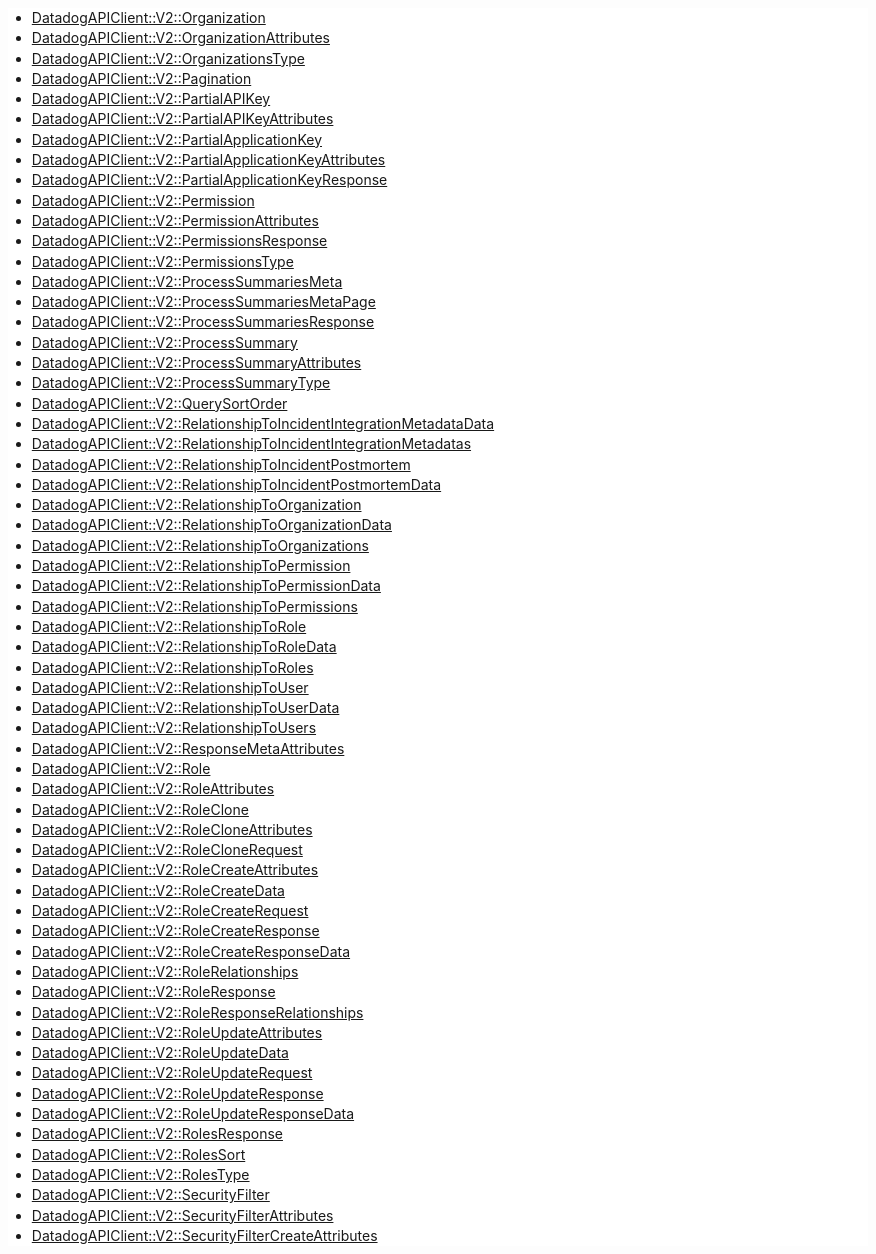 - [DatadogAPIClient::V2::Organization](Organization.md)
- [DatadogAPIClient::V2::OrganizationAttributes](OrganizationAttributes.md)
- [DatadogAPIClient::V2::OrganizationsType](OrganizationsType.md)
- [DatadogAPIClient::V2::Pagination](Pagination.md)
- [DatadogAPIClient::V2::PartialAPIKey](PartialAPIKey.md)
- [DatadogAPIClient::V2::PartialAPIKeyAttributes](PartialAPIKeyAttributes.md)
- [DatadogAPIClient::V2::PartialApplicationKey](PartialApplicationKey.md)
- [DatadogAPIClient::V2::PartialApplicationKeyAttributes](PartialApplicationKeyAttributes.md)
- [DatadogAPIClient::V2::PartialApplicationKeyResponse](PartialApplicationKeyResponse.md)
- [DatadogAPIClient::V2::Permission](Permission.md)
- [DatadogAPIClient::V2::PermissionAttributes](PermissionAttributes.md)
- [DatadogAPIClient::V2::PermissionsResponse](PermissionsResponse.md)
- [DatadogAPIClient::V2::PermissionsType](PermissionsType.md)
- [DatadogAPIClient::V2::ProcessSummariesMeta](ProcessSummariesMeta.md)
- [DatadogAPIClient::V2::ProcessSummariesMetaPage](ProcessSummariesMetaPage.md)
- [DatadogAPIClient::V2::ProcessSummariesResponse](ProcessSummariesResponse.md)
- [DatadogAPIClient::V2::ProcessSummary](ProcessSummary.md)
- [DatadogAPIClient::V2::ProcessSummaryAttributes](ProcessSummaryAttributes.md)
- [DatadogAPIClient::V2::ProcessSummaryType](ProcessSummaryType.md)
- [DatadogAPIClient::V2::QuerySortOrder](QuerySortOrder.md)
- [DatadogAPIClient::V2::RelationshipToIncidentIntegrationMetadataData](RelationshipToIncidentIntegrationMetadataData.md)
- [DatadogAPIClient::V2::RelationshipToIncidentIntegrationMetadatas](RelationshipToIncidentIntegrationMetadatas.md)
- [DatadogAPIClient::V2::RelationshipToIncidentPostmortem](RelationshipToIncidentPostmortem.md)
- [DatadogAPIClient::V2::RelationshipToIncidentPostmortemData](RelationshipToIncidentPostmortemData.md)
- [DatadogAPIClient::V2::RelationshipToOrganization](RelationshipToOrganization.md)
- [DatadogAPIClient::V2::RelationshipToOrganizationData](RelationshipToOrganizationData.md)
- [DatadogAPIClient::V2::RelationshipToOrganizations](RelationshipToOrganizations.md)
- [DatadogAPIClient::V2::RelationshipToPermission](RelationshipToPermission.md)
- [DatadogAPIClient::V2::RelationshipToPermissionData](RelationshipToPermissionData.md)
- [DatadogAPIClient::V2::RelationshipToPermissions](RelationshipToPermissions.md)
- [DatadogAPIClient::V2::RelationshipToRole](RelationshipToRole.md)
- [DatadogAPIClient::V2::RelationshipToRoleData](RelationshipToRoleData.md)
- [DatadogAPIClient::V2::RelationshipToRoles](RelationshipToRoles.md)
- [DatadogAPIClient::V2::RelationshipToUser](RelationshipToUser.md)
- [DatadogAPIClient::V2::RelationshipToUserData](RelationshipToUserData.md)
- [DatadogAPIClient::V2::RelationshipToUsers](RelationshipToUsers.md)
- [DatadogAPIClient::V2::ResponseMetaAttributes](ResponseMetaAttributes.md)
- [DatadogAPIClient::V2::Role](Role.md)
- [DatadogAPIClient::V2::RoleAttributes](RoleAttributes.md)
- [DatadogAPIClient::V2::RoleClone](RoleClone.md)
- [DatadogAPIClient::V2::RoleCloneAttributes](RoleCloneAttributes.md)
- [DatadogAPIClient::V2::RoleCloneRequest](RoleCloneRequest.md)
- [DatadogAPIClient::V2::RoleCreateAttributes](RoleCreateAttributes.md)
- [DatadogAPIClient::V2::RoleCreateData](RoleCreateData.md)
- [DatadogAPIClient::V2::RoleCreateRequest](RoleCreateRequest.md)
- [DatadogAPIClient::V2::RoleCreateResponse](RoleCreateResponse.md)
- [DatadogAPIClient::V2::RoleCreateResponseData](RoleCreateResponseData.md)
- [DatadogAPIClient::V2::RoleRelationships](RoleRelationships.md)
- [DatadogAPIClient::V2::RoleResponse](RoleResponse.md)
- [DatadogAPIClient::V2::RoleResponseRelationships](RoleResponseRelationships.md)
- [DatadogAPIClient::V2::RoleUpdateAttributes](RoleUpdateAttributes.md)
- [DatadogAPIClient::V2::RoleUpdateData](RoleUpdateData.md)
- [DatadogAPIClient::V2::RoleUpdateRequest](RoleUpdateRequest.md)
- [DatadogAPIClient::V2::RoleUpdateResponse](RoleUpdateResponse.md)
- [DatadogAPIClient::V2::RoleUpdateResponseData](RoleUpdateResponseData.md)
- [DatadogAPIClient::V2::RolesResponse](RolesResponse.md)
- [DatadogAPIClient::V2::RolesSort](RolesSort.md)
- [DatadogAPIClient::V2::RolesType](RolesType.md)
- [DatadogAPIClient::V2::SecurityFilter](SecurityFilter.md)
- [DatadogAPIClient::V2::SecurityFilterAttributes](SecurityFilterAttributes.md)
- [DatadogAPIClient::V2::SecurityFilterCreateAttributes](SecurityFilterCreateAttributes.md)
